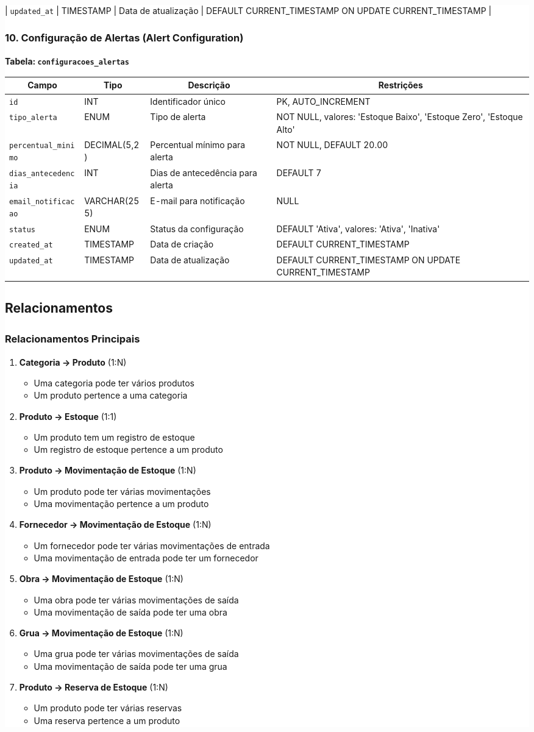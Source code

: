 | `updated_at` | TIMESTAMP | Data de atualização | DEFAULT CURRENT_TIMESTAMP ON UPDATE CURRENT_TIMESTAMP |

### 10. Configuração de Alertas (Alert Configuration)

**Tabela: `configuracoes_alertas`**

| Campo | Tipo | Descrição | Restrições |
|-------|------|-----------|------------|
| `id` | INT | Identificador único | PK, AUTO_INCREMENT |
| `tipo_alerta` | ENUM | Tipo de alerta | NOT NULL, valores: 'Estoque Baixo', 'Estoque Zero', 'Estoque Alto' |
| `percentual_minimo` | DECIMAL(5,2) | Percentual mínimo para alerta | NOT NULL, DEFAULT 20.00 |
| `dias_antecedencia` | INT | Dias de antecedência para alerta | DEFAULT 7 |
| `email_notificacao` | VARCHAR(255) | E-mail para notificação | NULL |
| `status` | ENUM | Status da configuração | DEFAULT 'Ativa', valores: 'Ativa', 'Inativa' |
| `created_at` | TIMESTAMP | Data de criação | DEFAULT CURRENT_TIMESTAMP |
| `updated_at` | TIMESTAMP | Data de atualização | DEFAULT CURRENT_TIMESTAMP ON UPDATE CURRENT_TIMESTAMP |

## Relacionamentos

### Relacionamentos Principais

1. **Categoria → Produto** (1:N)
   - Uma categoria pode ter vários produtos
   - Um produto pertence a uma categoria

2. **Produto → Estoque** (1:1)
   - Um produto tem um registro de estoque
   - Um registro de estoque pertence a um produto

3. **Produto → Movimentação de Estoque** (1:N)
   - Um produto pode ter várias movimentações
   - Uma movimentação pertence a um produto

4. **Fornecedor → Movimentação de Estoque** (1:N)
   - Um fornecedor pode ter várias movimentações de entrada
   - Uma movimentação de entrada pode ter um fornecedor

5. **Obra → Movimentação de Estoque** (1:N)
   - Uma obra pode ter várias movimentações de saída
   - Uma movimentação de saída pode ter uma obra

6. **Grua → Movimentação de Estoque** (1:N)
   - Uma grua pode ter várias movimentações de saída
   - Uma movimentação de saída pode ter uma grua

7. **Produto → Reserva de Estoque** (1:N)
   - Um produto pode ter várias reservas
   - Uma reserva pertence a um produto

